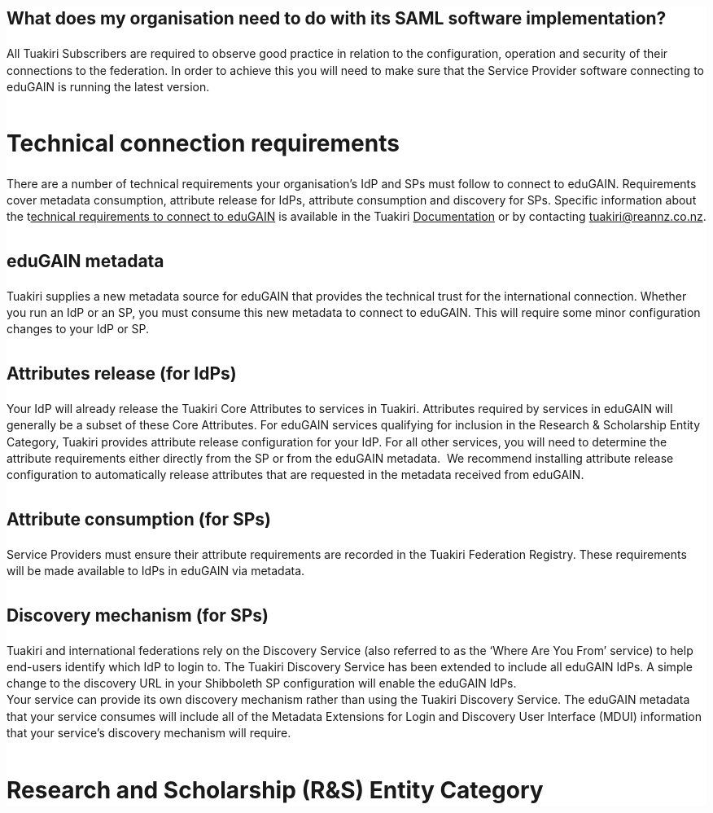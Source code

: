 ## What does my organisation need to do with its SAML software implementation?

All Tuakiri Subscribers are required to observe good practice in relation to the configuration, operation and security of their connections to the federation. In order to achieve this you will need to make sure that the Service Provider software connecting to eduGAIN is running the latest version.

# Technical connection requirements

There are a number of technical requirements your organisation’s IdP and SPs must follow to connect to eduGAIN. Requirements cover metadata consumption, attribute release for IdPs, attribute consumption and discovery for SPs. Specific information about the t[echnical requirements to connect to eduGAIN](https://reannz.atlassian.net/wiki/spaces/Tuakiri/pages/3808985141/Configuring+an+IdP+for+eduGAIN) is available in the Tuakiri [Documentation](https://reannz.atlassian.net/wiki/spaces/Tuakiri/pages/3808985178/Documentation) or by contacting [tuakiri@reannz.co.nz](mailto:tuakiri@reannz.co.nz).

## eduGAIN metadata

Tuakiri supplies a new metadata source for eduGAIN that provides the technical trust for the international connection. Whether you run an IdP or an SP, you must consume this new metadata to connect to eduGAIN. This will require some minor configuration changes to your IdP or SP.

## Attributes release (for IdPs)

Your IdP will already release the Tuakiri Core Attributes to services in Tuakiri. Attributes required by services in eduGAIN will generally be a subset of these Core Attributes. For eduGAIN services qualifying for inclusion in the Research & Scholarship Entity Category, Tuakiri provides attribute release configuration for your IdP. For all other services, you will need to determine the attribute requirements either directly from the SP or from the eduGAIN metadata.  We recommend installing attribute release configuration to automatically release attributes that are requested in the metadata received from eduGAIN.

## Attribute consumption (for SPs)

Service Providers must ensure their attribute requirements are recorded in the Tuakiri Federation Registry. These requirements will be made available to IdPs in eduGAIN via metadata.

## Discovery mechanism (for SPs)

Tuakiri and international federations rely on the Discovery Service (also referred to as the ‘Where Are You From’ service) to help end-users identify which IdP to login to. The Tuakiri Discovery Service has been extended to include all eduGAIN IdPs. A simple change to the discovery URL in your Shibboleth SP configuration will enable the eduGAIN IdPs.  
Your service can provide its own discovery mechanism rather than using the Tuakiri Discovery Service. The eduGAIN metadata that your service consumes will include all of the Metadata Extensions for Login and Discovery User Interface (MDUI) information that your service’s discovery mechanism will require.

# Research and Scholarship (R&S) Entity Category
